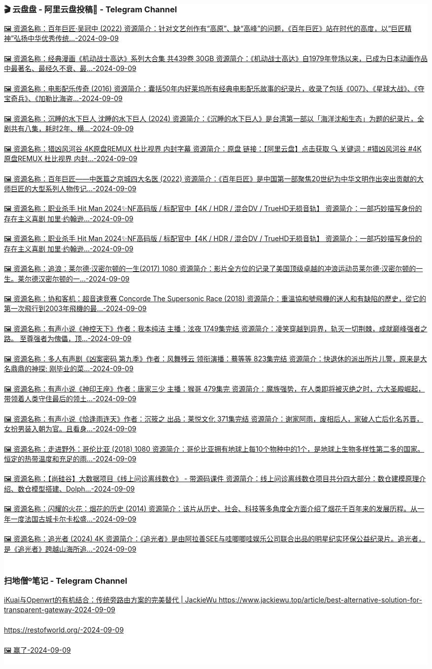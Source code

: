 





###  🎬 云盘盘 - 阿里云盘投稿🚦 - Telegram Channel

<a target=_blank rel=nofollow href="https://t.me/yunpanpan/59900" >🖼 资源名称：百年巨匠·吴冠中 (2022) 资源简介：针对文艺创作有“高原”、缺“高峰”的问题，《百年巨匠》站在时代的高度，以“巨匠精神”弘扬中华优秀传统...-2024-09-09</a><br/><br/><a target=_blank rel=nofollow href="https://t.me/yunpanpan/59899" >🖼 资源名称：经典漫画《机动战士高达》系列大合集 共439卷 30GB 资源简介：《机动战士高达》自1979年登场以来，已成为日本动画作品中最著名、最经久不衰、最...-2024-09-09</a><br/><br/><a target=_blank rel=nofollow href="https://t.me/yunpanpan/59898" >🖼 资源名称：电影配乐传奇 (2016) 资源简介：囊括50年内好莱坞所有经典电影配乐故事的纪录片，收录了包括《007》、《星球大战》、《夺宝奇兵》、《加勒比海盗...-2024-09-09</a><br/><br/><a target=_blank rel=nofollow href="https://t.me/yunpanpan/59897" >🖼 资源名称：沉睡的水下巨人 沈睡的水下巨人 (2024) 资源简介：《沉睡的水下巨人》是台湾第一部以「海洋沈船生态」为题的纪录片，全剧共有八集，耗时2年、横...-2024-09-09</a><br/><br/><a target=_blank rel=nofollow href="https://t.me/yunpanpan/59896" >🖼 资源名称：猎凶风河谷 4K原盘REMUX 杜比视界 内封字幕 资源简介：原盘 链接：【阿里云盘】点击获取 🔍 关键词：#猎凶风河谷 #4K原盘REMUX 杜比视界 内封...-2024-09-09</a><br/><br/><a target=_blank rel=nofollow href="https://t.me/yunpanpan/59895" >🖼 资源名称：百年巨匠——中医篇之京城四大名医 (2022) 资源简介：《百年巨匠》是中国第一部聚焦20世纪为中华文明作出突出贡献的大师巨匠的大型系列人物传记...-2024-09-09</a><br/><br/><a target=_blank rel=nofollow href="https://t.me/yunpanpan/59894" >🖼 资源名称：职业杀手 Hit Man 2024✨NF高码版 / 标配官中【4K / HDR / 混合DV / TrueHD无损音轨】 资源简介：一部巧妙描写身份的存在主义喜剧 加里·约翰逊...-2024-09-09</a><br/><br/><a target=_blank rel=nofollow href="https://t.me/yunpanpan/59893" >🖼 资源名称：职业杀手 Hit Man 2024✨NF高码版 / 标配官中【4K / HDR / 混合DV / TrueHD无损音轨】 资源简介：一部巧妙描写身份的存在主义喜剧 加里·约翰逊...-2024-09-09</a><br/><br/><a target=_blank rel=nofollow href="https://t.me/yunpanpan/59892" >🖼 资源名称：追浪：莱尔德·汉密尔顿的一生(2017) 1080 资源简介：影片全方位的记录了美国顶级卓越的冲浪运动员莱尔德·汉密尔顿的一生。莱尔德汉密尔顿的一...-2024-09-09</a><br/><br/><a target=_blank rel=nofollow href="https://t.me/yunpanpan/59891" >🖼 资源名称：协和客机：超音速竞赛 Concorde The Supersonic Race (2018) 资源简介：重溫協和號飛機的迷人和有缺陷的歷史，從它的第一次飛行到2003年飛機的最...-2024-09-09</a><br/><br/><a target=_blank rel=nofollow href="https://t.me/yunpanpan/59890" >🖼 资源名称：有声小说《神控天下》作者：我本纯洁 主播：泫夜 1749集完结 资源简介：凌笑穿越到异界，轨灭一切荆棘，成就巅峰强者之路。 至尊强者为傀儡，顶...-2024-09-09</a><br/><br/><a target=_blank rel=nofollow href="https://t.me/yunpanpan/59889" >🖼 资源名称：多人有声剧《凶案密码 第九季》作者：风舞残云 领衔演播：蓦等等 823集完结 资源简介：快退休的派出所片儿警，原来是大名鼎鼎的神探; 刚毕业的菜...-2024-09-09</a><br/><br/><a target=_blank rel=nofollow href="https://t.me/yunpanpan/59888" >🖼 资源名称：有声小说《神印王座》作者：唐家三少 主播：猴哥 479集完 资源简介：魔族强势，在人类即将被灭绝之时，六大圣殿崛起，带领着人类守住最后的领土...-2024-09-09</a><br/><br/><a target=_blank rel=nofollow href="https://t.me/yunpanpan/59887" >🖼 资源名称：有声小说《恰逢雨连天》作者：沉筱之 出品：莱悦文化 371集完结 资源简介：谢家阿雨，废相后人，家破人亡后化名苏晋，女扮男装入朝为官。且看身...-2024-09-09</a><br/><br/><a target=_blank rel=nofollow href="https://t.me/yunpanpan/59886" >🖼 资源名称：走进野外：哥伦比亚 (2018) 1080 资源简介：哥伦比亚拥有地球上每10个物种中的1个，是地球上生物多样性第二多的国家。恒定的热带温度和充足的雨...-2024-09-09</a><br/><br/><a target=_blank rel=nofollow href="https://t.me/yunpanpan/59885" >🖼 资源名称：【尚硅谷】大数据项目《线上问诊离线数仓》 - 带源码课件 资源简介：线上问诊离线数仓项目共分四大部分：数仓建模原理介绍、数仓模型搭建、Dolph...-2024-09-09</a><br/><br/><a target=_blank rel=nofollow href="https://t.me/yunpanpan/59884" >🖼 资源名称：闪耀的火花：烟花的历史 (2014) 资源简介：该片从历史、社会、科技等多角度全方面介绍了烟花千百年来的发展历程。从一年一度法国古城卡尔卡松盛...-2024-09-09</a><br/><br/><a target=_blank rel=nofollow href="https://t.me/yunpanpan/59883" >🖼 资源名称：追光者 (2024) 4K 资源简介：《追光者》是由阿拉善SEE与哇唧唧哇娱乐公司联合出品的明星纪实环保公益纪录片。追光者，是《追光者》跨越山海所追...-2024-09-09</a><br/><br/>





###  扫地僧º笔记 - Telegram Channel

<a target=_blank rel=nofollow href="https://t.me/lover_links/6329" >iKuai与Openwrt的有机结合：传统旁路由方案的完美替代 | JackieWu https://www.jackiewu.top/article/best-alternative-solution-for-transparent-gateway-2024-09-09</a><br/><br/><a target=_blank rel=nofollow href="https://t.me/lover_links/6328" >https://restofworld.org/-2024-09-09</a><br/><br/><a target=_blank rel=nofollow href="https://t.me/lover_links/6327" >🖼 赢了-2024-09-09</a><br/><br/>



